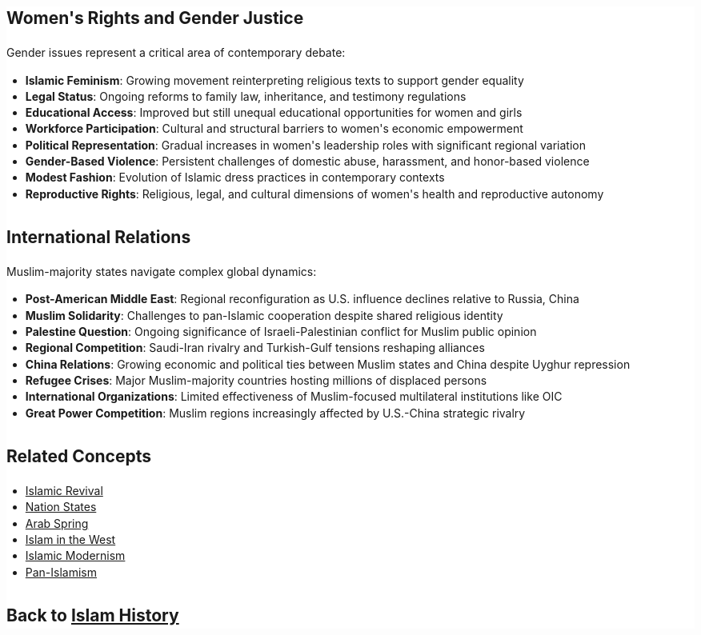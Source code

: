 ## Women's Rights and Gender Justice

Gender issues represent a critical area of contemporary debate:

- **Islamic Feminism**: Growing movement reinterpreting religious texts to support gender equality
- **Legal Status**: Ongoing reforms to family law, inheritance, and testimony regulations
- **Educational Access**: Improved but still unequal educational opportunities for women and girls
- **Workforce Participation**: Cultural and structural barriers to women's economic empowerment
- **Political Representation**: Gradual increases in women's leadership roles with significant regional variation
- **Gender-Based Violence**: Persistent challenges of domestic abuse, harassment, and honor-based violence
- **Modest Fashion**: Evolution of Islamic dress practices in contemporary contexts
- **Reproductive Rights**: Religious, legal, and cultural dimensions of women's health and reproductive autonomy

## International Relations

Muslim-majority states navigate complex global dynamics:

- **Post-American Middle East**: Regional reconfiguration as U.S. influence declines relative to Russia, China
- **Muslim Solidarity**: Challenges to pan-Islamic cooperation despite shared religious identity
- **Palestine Question**: Ongoing significance of Israeli-Palestinian conflict for Muslim public opinion
- **Regional Competition**: Saudi-Iran rivalry and Turkish-Gulf tensions reshaping alliances
- **China Relations**: Growing economic and political ties between Muslim states and China despite Uyghur repression
- **Refugee Crises**: Major Muslim-majority countries hosting millions of displaced persons
- **International Organizations**: Limited effectiveness of Muslim-focused multilateral institutions like OIC
- **Great Power Competition**: Muslim regions increasingly affected by U.S.-China strategic rivalry

## Related Concepts
- [Islamic Revival](./islamic_revival.md)
- [Nation States](./nation_states.md)
- [Arab Spring](./arab_spring.md)
- [Islam in the West](./islam_in_west.md)
- [Islamic Modernism](./islamic_modernism.md)
- [Pan-Islamism](./pan_islamism.md)

## Back to [Islam History](./README.md)
